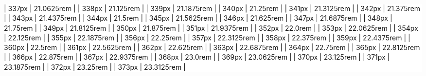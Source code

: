 | 337px | 21.0625rem       |
| 338px | 21.125rem        |
| 339px | 21.1875rem       |
| 340px | 21.25rem         |
| 341px | 21.3125rem       |
| 342px | 21.375rem        |
| 343px | 21.4375rem       |
| 344px | 21.5rem          |
| 345px | 21.5625rem       |
| 346px | 21.625rem        |
| 347px | 21.6875rem       |
| 348px | 21.75rem         |
| 349px | 21.8125rem       |
| 350px | 21.875rem        |
| 351px | 21.9375rem       |
| 352px | 22.0rem          |
| 353px | 22.0625rem       |
| 354px | 22.125rem        |
| 355px | 22.1875rem       |
| 356px | 22.25rem         |
| 357px | 22.3125rem       |
| 358px | 22.375rem        |
| 359px | 22.4375rem       |
| 360px | 22.5rem          |
| 361px | 22.5625rem       |
| 362px | 22.625rem        |
| 363px | 22.6875rem       |
| 364px | 22.75rem         |
| 365px | 22.8125rem       |
| 366px | 22.875rem        |
| 367px | 22.9375rem       |
| 368px | 23.0rem          |
| 369px | 23.0625rem       |
| 370px | 23.125rem        |
| 371px | 23.1875rem       |
| 372px | 23.25rem         |
| 373px | 23.3125rem       |